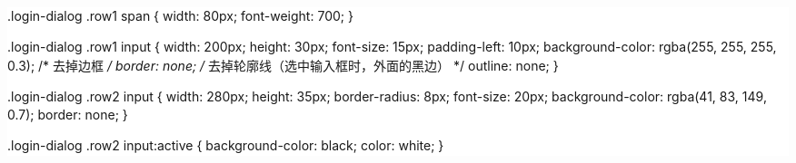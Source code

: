 <span class="token selector">.login-dialog .row1 span</span> <span class="token punctuation">{</span>
    <span class="token property">width</span><span class="token punctuation">:</span> 80px<span class="token punctuation">;</span>
    <span class="token property">font-weight</span><span class="token punctuation">:</span> 700<span class="token punctuation">;</span>
<span class="token punctuation">}</span>

<span class="token selector">.login-dialog .row1 input</span> <span class="token punctuation">{</span>
    <span class="token property">width</span><span class="token punctuation">:</span> 200px<span class="token punctuation">;</span>
    <span class="token property">height</span><span class="token punctuation">:</span> 30px<span class="token punctuation">;</span>
    <span class="token property">font-size</span><span class="token punctuation">:</span> 15px<span class="token punctuation">;</span>
    <span class="token property">padding-left</span><span class="token punctuation">:</span> 10px<span class="token punctuation">;</span>
    <span class="token property">background-color</span><span class="token punctuation">:</span> <span class="token function">rgba</span><span class="token punctuation">(</span>255<span class="token punctuation">,</span> 255<span class="token punctuation">,</span> 255<span class="token punctuation">,</span> 0.3<span class="token punctuation">)</span><span class="token punctuation">;</span>
    <span class="token comment">/* 去掉边框 */</span>
    <span class="token property">border</span><span class="token punctuation">:</span> none<span class="token punctuation">;</span>
    <span class="token comment">/* 去掉轮廓线（选中输入框时，外面的黑边） */</span>
    <span class="token property">outline</span><span class="token punctuation">:</span> none<span class="token punctuation">;</span>
<span class="token punctuation">}</span>

<span class="token selector">.login-dialog .row2 input</span> <span class="token punctuation">{</span>
    <span class="token property">width</span><span class="token punctuation">:</span> 280px<span class="token punctuation">;</span>
    <span class="token property">height</span><span class="token punctuation">:</span> 35px<span class="token punctuation">;</span>
    <span class="token property">border-radius</span><span class="token punctuation">:</span> 8px<span class="token punctuation">;</span>
    <span class="token property">font-size</span><span class="token punctuation">:</span> 20px<span class="token punctuation">;</span>
    <span class="token property">background-color</span><span class="token punctuation">:</span> <span class="token function">rgba</span><span class="token punctuation">(</span>41<span class="token punctuation">,</span> 83<span class="token punctuation">,</span> 149<span class="token punctuation">,</span> 0.7<span class="token punctuation">)</span><span class="token punctuation">;</span>
    <span class="token property">border</span><span class="token punctuation">:</span> none<span class="token punctuation">;</span>
<span class="token punctuation">}</span>

<span class="token selector">.login-dialog .row2 input:active</span> <span class="token punctuation">{</span>
    <span class="token property">background-color</span><span class="token punctuation">:</span> black<span class="token punctuation">;</span>
    <span class="token property">color</span><span class="token punctuation">:</span> white<span class="token punctuation">;</span>
<span class="token punctuation">}</span>